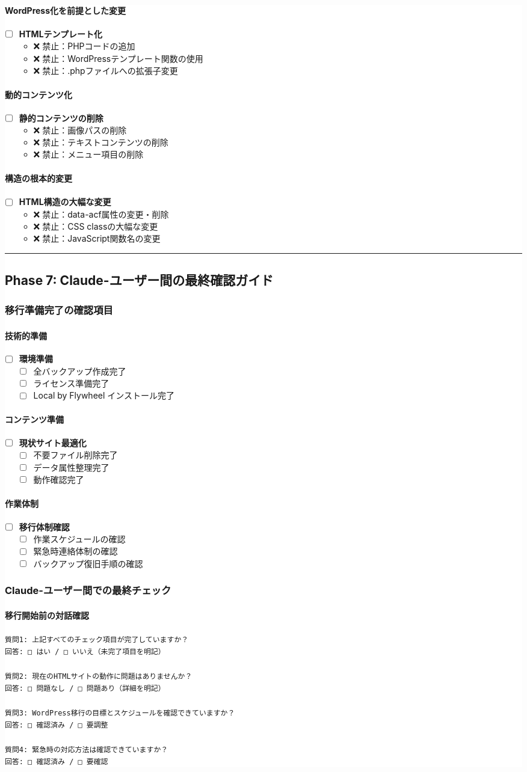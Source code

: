 #### WordPress化を前提とした変更
- [ ] **HTMLテンプレート化**
  - ❌ 禁止：PHPコードの追加
  - ❌ 禁止：WordPressテンプレート関数の使用
  - ❌ 禁止：.phpファイルへの拡張子変更

#### 動的コンテンツ化
- [ ] **静的コンテンツの削除**
  - ❌ 禁止：画像パスの削除
  - ❌ 禁止：テキストコンテンツの削除
  - ❌ 禁止：メニュー項目の削除

#### 構造の根本的変更
- [ ] **HTML構造の大幅な変更**
  - ❌ 禁止：data-acf属性の変更・削除
  - ❌ 禁止：CSS classの大幅な変更
  - ❌ 禁止：JavaScript関数名の変更

---

## Phase 7: Claude-ユーザー間の最終確認ガイド

### 移行準備完了の確認項目

#### 技術的準備
- [ ] **環境準備**
  - [ ] 全バックアップ作成完了
  - [ ] ライセンス準備完了
  - [ ] Local by Flywheel インストール完了

#### コンテンツ準備
- [ ] **現状サイト最適化**
  - [ ] 不要ファイル削除完了
  - [ ] データ属性整理完了
  - [ ] 動作確認完了

#### 作業体制
- [ ] **移行体制確認**
  - [ ] 作業スケジュールの確認
  - [ ] 緊急時連絡体制の確認
  - [ ] バックアップ復旧手順の確認

### Claude-ユーザー間での最終チェック

#### 移行開始前の対話確認
```
質問1: 上記すべてのチェック項目が完了していますか？
回答: □ はい / □ いいえ（未完了項目を明記）

質問2: 現在のHTMLサイトの動作に問題はありませんか？
回答: □ 問題なし / □ 問題あり（詳細を明記）

質問3: WordPress移行の目標とスケジュールを確認できていますか？
回答: □ 確認済み / □ 要調整

質問4: 緊急時の対応方法は確認できていますか？
回答: □ 確認済み / □ 要確認
```
